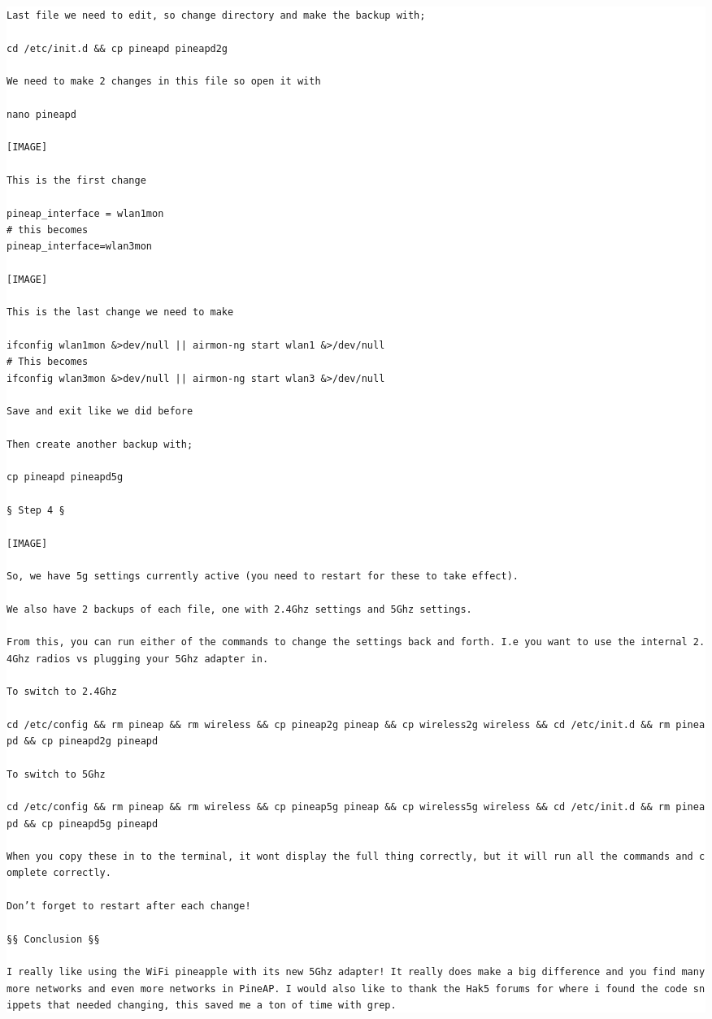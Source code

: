 ```
Last file we need to edit, so change directory and make the backup with;

cd /etc/init.d && cp pineapd pineapd2g

We need to make 2 changes in this file so open it with

nano pineapd

[IMAGE]

This is the first change

pineap_interface = wlan1mon
# this becomes
pineap_interface=wlan3mon

[IMAGE]

This is the last change we need to make

ifconfig wlan1mon &>dev/null || airmon-ng start wlan1 &>/dev/null
# This becomes 
ifconfig wlan3mon &>dev/null || airmon-ng start wlan3 &>/dev/null

Save and exit like we did before

Then create another backup with;

cp pineapd pineapd5g

§ Step 4 §

[IMAGE]

So, we have 5g settings currently active (you need to restart for these to take effect).

We also have 2 backups of each file, one with 2.4Ghz settings and 5Ghz settings.

From this, you can run either of the commands to change the settings back and forth. I.e you want to use the internal 2.4Ghz radios vs plugging your 5Ghz adapter in.

To switch to 2.4Ghz

cd /etc/config && rm pineap && rm wireless && cp pineap2g pineap && cp wireless2g wireless && cd /etc/init.d && rm pineapd && cp pineapd2g pineapd

To switch to 5Ghz

cd /etc/config && rm pineap && rm wireless && cp pineap5g pineap && cp wireless5g wireless && cd /etc/init.d && rm pineapd && cp pineapd5g pineapd

When you copy these in to the terminal, it wont display the full thing correctly, but it will run all the commands and complete correctly.

Don’t forget to restart after each change!

§§ Conclusion §§

I really like using the WiFi pineapple with its new 5Ghz adapter! It really does make a big difference and you find many more networks and even more networks in PineAP. I would also like to thank the Hak5 forums for where i found the code snippets that needed changing, this saved me a ton of time with grep.

```